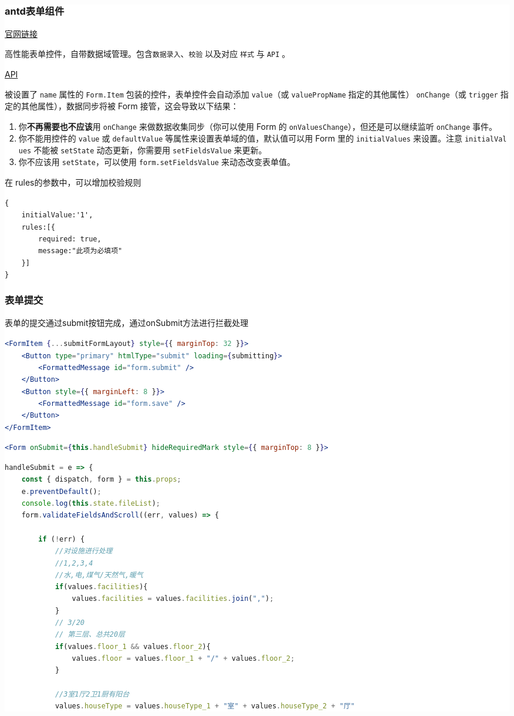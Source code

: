 ### antd表单组件

[官网链接](https://ant.design/components/form-cn/#%E4%BD%95%E6%97%B6%E4%BD%BF%E7%94%A8)

高性能表单控件，自带数据域管理。包含`数据录入`、`校验` 以及对应 `样式` 与 `API` 。

[API](https://ant.design/components/form-cn/#API)

被设置了 `name` 属性的 `Form.Item` 包装的控件，表单控件会自动添加 `value`（或 `valuePropName` 指定的其他属性） `onChange`（或 `trigger` 指定的其他属性），数据同步将被 Form 接管，这会导致以下结果：

1.  你**不再需要也不应该**用 `onChange` 来做数据收集同步（你可以使用 Form 的 `onValuesChange`），但还是可以继续监听 `onChange` 事件。
2.  你不能用控件的 `value` 或 `defaultValue` 等属性来设置表单域的值，默认值可以用 Form 里的 `initialValues` 来设置。注意 `initialValues` 不能被 `setState` 动态更新，你需要用 `setFieldsValue` 来更新。
3.  你不应该用 `setState`，可以使用 `form.setFieldsValue` 来动态改变表单值。

在 rules的参数中，可以增加校验规则

```
{
	initialValue:'1',
	rules:[{ 
		required: true, 
		message:"此项为必填项" 
	}]
}
```

### 表单提交

表单的提交通过submit按钮完成，通过onSubmit方法进行拦截处理  

```jsx
<FormItem {...submitFormLayout} style={{ marginTop: 32 }}>
    <Button type="primary" htmlType="submit" loading={submitting}>
        <FormattedMessage id="form.submit" />
    </Button>
    <Button style={{ marginLeft: 8 }}>
        <FormattedMessage id="form.save" />
    </Button>
</FormItem>
```

```jsx
<Form onSubmit={this.handleSubmit} hideRequiredMark style={{ marginTop: 8 }}>
```

```jsx
handleSubmit = e => {
    const { dispatch, form } = this.props;
    e.preventDefault();
    console.log(this.state.fileList);
    form.validateFieldsAndScroll((err, values) => {
        
        if (!err) {
            //对设施进行处理
            //1,2,3,4
            //水,电,煤气/天然气,暖气
            if(values.facilities){
                values.facilities = values.facilities.join(",");
            }
            // 3/20
            // 第三层、总共20层
            if(values.floor_1 && values.floor_2){
                values.floor = values.floor_1 + "/" + values.floor_2;
            }
		
            //3室1厅2卫1厨有阳台
            values.houseType = values.houseType_1 + "室" + values.houseType_2 + "厅"
```